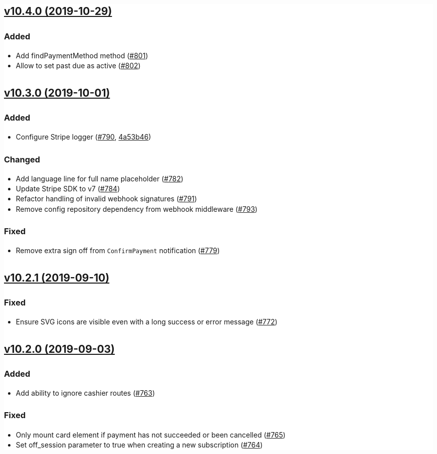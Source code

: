 
## [v10.4.0 (2019-10-29)](https://github.com/laravel/cashier/compare/v10.3.0...v10.4.0)

### Added
- Add findPaymentMethod method ([#801](https://github.com/laravel/cashier/pull/801))
- Allow to set past due as active ([#802](https://github.com/laravel/cashier/pull/802))


## [v10.3.0 (2019-10-01)](https://github.com/laravel/cashier/compare/v10.2.1...v10.3.0)

### Added
- Configure Stripe logger ([#790](https://github.com/laravel/cashier/pull/790), [4a53b46](https://github.com/laravel/cashier/commit/4a53b4620ea5a082f3d6e69d881a971889e8c3eb))

### Changed
- Add language line for full name placeholder ([#782](https://github.com/laravel/cashier/pull/782))
- Update Stripe SDK to v7 ([#784](https://github.com/laravel/cashier/pull/784))
- Refactor handling of invalid webhook signatures ([#791](https://github.com/laravel/cashier/pull/791))
- Remove config repository dependency from webhook middleware ([#793](https://github.com/laravel/cashier/pull/793))

### Fixed
- Remove extra sign off from `ConfirmPayment` notification ([#779](https://github.com/laravel/cashier/pull/779))


## [v10.2.1 (2019-09-10)](https://github.com/laravel/cashier/compare/v10.2.0...v10.2.1)

### Fixed
- Ensure SVG icons are visible even with a long success or error message ([#772](https://github.com/laravel/cashier/pull/772))


## [v10.2.0 (2019-09-03)](https://github.com/laravel/cashier/compare/v10.1.1...v10.2.0)

### Added
- Add ability to ignore cashier routes ([#763](https://github.com/laravel/cashier/pull/763))

### Fixed
- Only mount card element if payment has not succeeded or been cancelled ([#765](https://github.com/laravel/cashier/pull/765))
- Set off_session parameter to true when creating a new subscription ([#764](https://github.com/laravel/cashier/pull/764))
